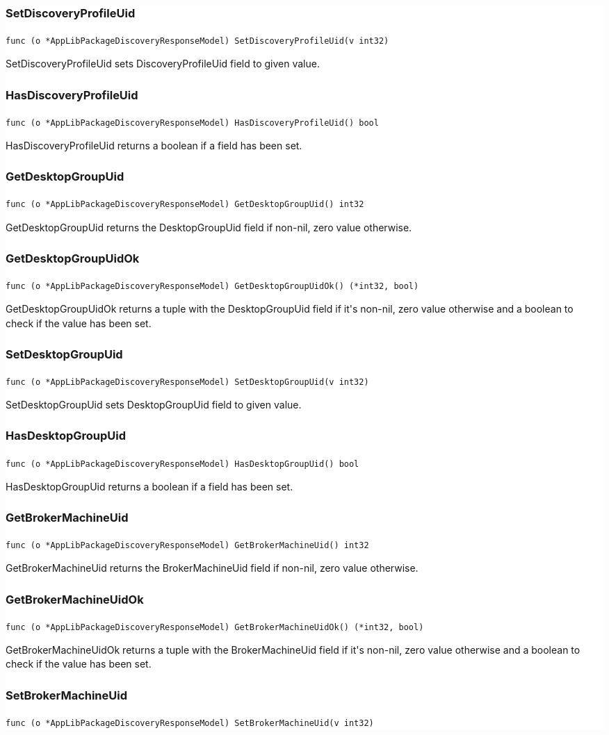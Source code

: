 ### SetDiscoveryProfileUid

`func (o *AppLibPackageDiscoveryResponseModel) SetDiscoveryProfileUid(v int32)`

SetDiscoveryProfileUid sets DiscoveryProfileUid field to given value.

### HasDiscoveryProfileUid

`func (o *AppLibPackageDiscoveryResponseModel) HasDiscoveryProfileUid() bool`

HasDiscoveryProfileUid returns a boolean if a field has been set.

### GetDesktopGroupUid

`func (o *AppLibPackageDiscoveryResponseModel) GetDesktopGroupUid() int32`

GetDesktopGroupUid returns the DesktopGroupUid field if non-nil, zero value otherwise.

### GetDesktopGroupUidOk

`func (o *AppLibPackageDiscoveryResponseModel) GetDesktopGroupUidOk() (*int32, bool)`

GetDesktopGroupUidOk returns a tuple with the DesktopGroupUid field if it's non-nil, zero value otherwise
and a boolean to check if the value has been set.

### SetDesktopGroupUid

`func (o *AppLibPackageDiscoveryResponseModel) SetDesktopGroupUid(v int32)`

SetDesktopGroupUid sets DesktopGroupUid field to given value.

### HasDesktopGroupUid

`func (o *AppLibPackageDiscoveryResponseModel) HasDesktopGroupUid() bool`

HasDesktopGroupUid returns a boolean if a field has been set.

### GetBrokerMachineUid

`func (o *AppLibPackageDiscoveryResponseModel) GetBrokerMachineUid() int32`

GetBrokerMachineUid returns the BrokerMachineUid field if non-nil, zero value otherwise.

### GetBrokerMachineUidOk

`func (o *AppLibPackageDiscoveryResponseModel) GetBrokerMachineUidOk() (*int32, bool)`

GetBrokerMachineUidOk returns a tuple with the BrokerMachineUid field if it's non-nil, zero value otherwise
and a boolean to check if the value has been set.

### SetBrokerMachineUid

`func (o *AppLibPackageDiscoveryResponseModel) SetBrokerMachineUid(v int32)`
